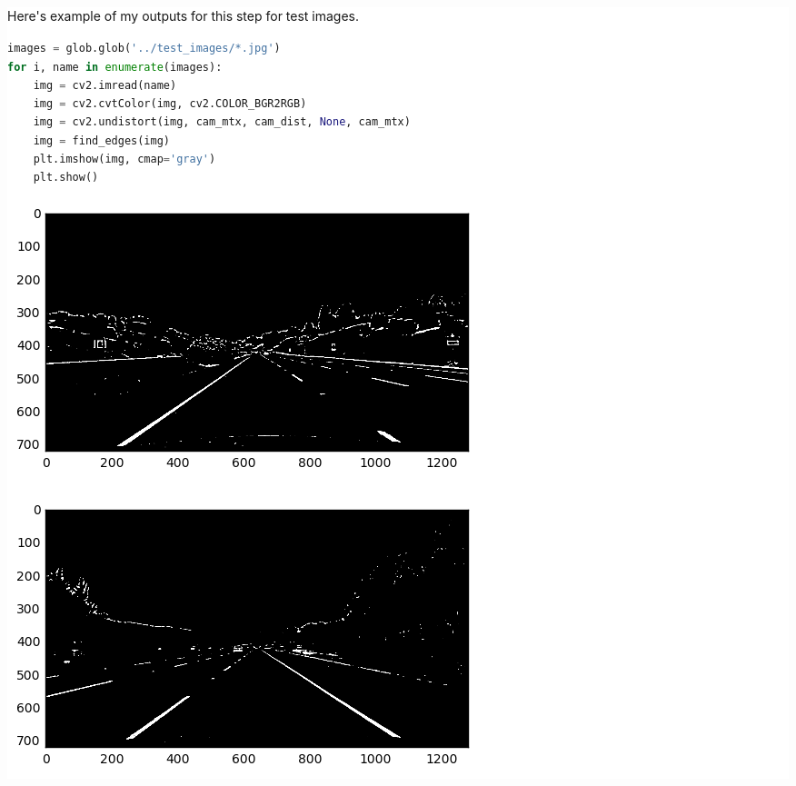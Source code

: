  Here's example of my outputs for this step for test images.


```python
images = glob.glob('../test_images/*.jpg')
for i, name in enumerate(images):
    img = cv2.imread(name)
    img = cv2.cvtColor(img, cv2.COLOR_BGR2RGB) 
    img = cv2.undistort(img, cam_mtx, cam_dist, None, cam_mtx)
    img = find_edges(img)
    plt.imshow(img, cmap='gray')
    plt.show()
```


![png](output_11_0.png)



![png](output_11_1.png)


